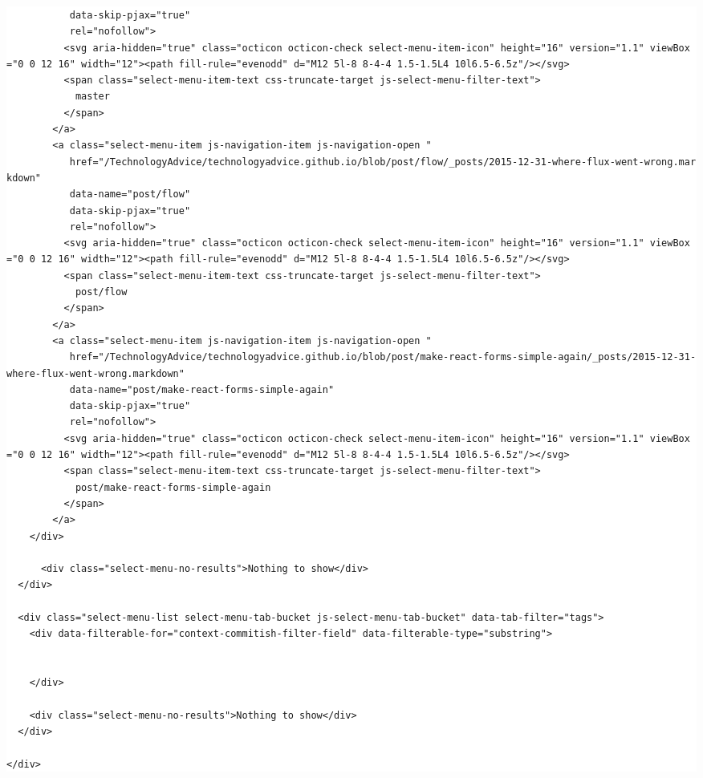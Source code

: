                data-skip-pjax="true"
               rel="nofollow">
              <svg aria-hidden="true" class="octicon octicon-check select-menu-item-icon" height="16" version="1.1" viewBox="0 0 12 16" width="12"><path fill-rule="evenodd" d="M12 5l-8 8-4-4 1.5-1.5L4 10l6.5-6.5z"/></svg>
              <span class="select-menu-item-text css-truncate-target js-select-menu-filter-text">
                master
              </span>
            </a>
            <a class="select-menu-item js-navigation-item js-navigation-open "
               href="/TechnologyAdvice/technologyadvice.github.io/blob/post/flow/_posts/2015-12-31-where-flux-went-wrong.markdown"
               data-name="post/flow"
               data-skip-pjax="true"
               rel="nofollow">
              <svg aria-hidden="true" class="octicon octicon-check select-menu-item-icon" height="16" version="1.1" viewBox="0 0 12 16" width="12"><path fill-rule="evenodd" d="M12 5l-8 8-4-4 1.5-1.5L4 10l6.5-6.5z"/></svg>
              <span class="select-menu-item-text css-truncate-target js-select-menu-filter-text">
                post/flow
              </span>
            </a>
            <a class="select-menu-item js-navigation-item js-navigation-open "
               href="/TechnologyAdvice/technologyadvice.github.io/blob/post/make-react-forms-simple-again/_posts/2015-12-31-where-flux-went-wrong.markdown"
               data-name="post/make-react-forms-simple-again"
               data-skip-pjax="true"
               rel="nofollow">
              <svg aria-hidden="true" class="octicon octicon-check select-menu-item-icon" height="16" version="1.1" viewBox="0 0 12 16" width="12"><path fill-rule="evenodd" d="M12 5l-8 8-4-4 1.5-1.5L4 10l6.5-6.5z"/></svg>
              <span class="select-menu-item-text css-truncate-target js-select-menu-filter-text">
                post/make-react-forms-simple-again
              </span>
            </a>
        </div>

          <div class="select-menu-no-results">Nothing to show</div>
      </div>

      <div class="select-menu-list select-menu-tab-bucket js-select-menu-tab-bucket" data-tab-filter="tags">
        <div data-filterable-for="context-commitish-filter-field" data-filterable-type="substring">


        </div>

        <div class="select-menu-no-results">Nothing to show</div>
      </div>

    </div>
  </div>
</div>
